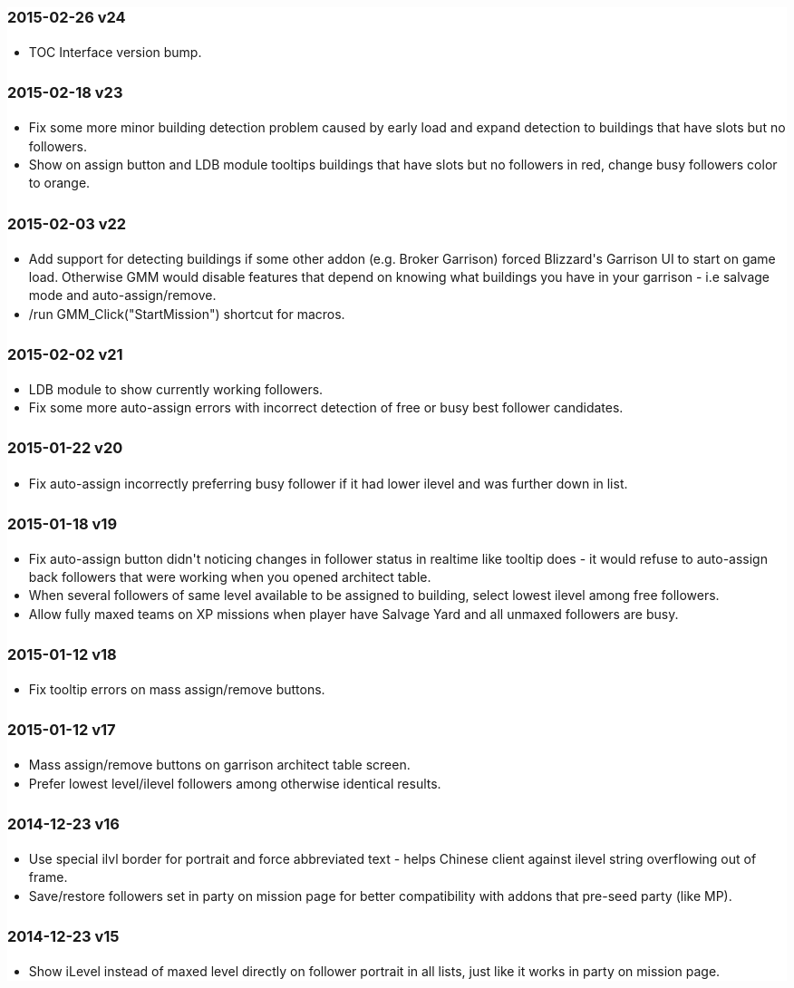### 2015-02-26 v24
 * TOC Interface version bump.

### 2015-02-18 v23
 * Fix some more minor building detection problem caused by early load and expand detection to buildings that have slots but no followers.
 * Show on assign button and LDB module tooltips buildings that have slots but no followers in red, change busy followers color to orange.

### 2015-02-03 v22
 * Add support for detecting buildings if some other addon (e.g. Broker Garrison) forced Blizzard's Garrison UI to start on game load. Otherwise GMM would disable features that depend on knowing what buildings you have in your garrison - i.e salvage mode and auto-assign/remove.
 * /run GMM_Click("StartMission") shortcut for macros.

### 2015-02-02 v21
 * LDB module to show currently working followers.
 * Fix some more auto-assign errors with incorrect detection of free or busy best follower candidates.

### 2015-01-22 v20
 * Fix auto-assign incorrectly preferring busy follower if it had lower ilevel and was further down in list.

### 2015-01-18 v19
 * Fix auto-assign button didn't noticing changes in follower status in realtime like tooltip does - it would refuse to auto-assign back followers that were working when you opened architect table.
 * When several followers of same level available to be assigned to building, select lowest ilevel among free followers.
 * Allow fully maxed teams on XP missions when player have Salvage Yard and all unmaxed followers are busy.

### 2015-01-12 v18
 * Fix tooltip errors on mass assign/remove buttons.

### 2015-01-12 v17
 * Mass assign/remove buttons on garrison architect table screen.
 * Prefer lowest level/ilevel followers among otherwise identical results.

### 2014-12-23 v16
 * Use special ilvl border for portrait and force abbreviated text - helps Chinese client against ilevel string overflowing out of frame.
 * Save/restore followers set in party on mission page for better compatibility with addons that pre-seed party (like MP).

### 2014-12-23 v15
 * Show iLevel instead of maxed level directly on follower portrait in all lists, just like it works in party on mission page.
